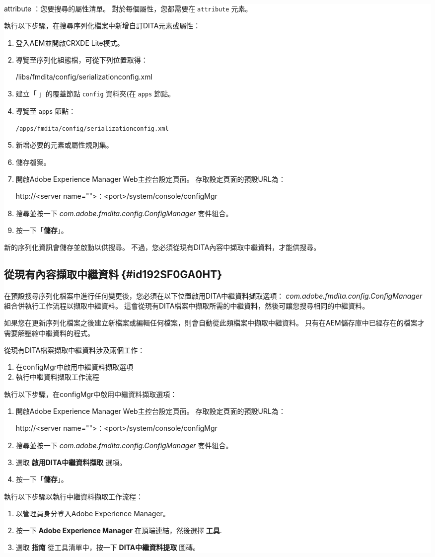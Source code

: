 attribute ：您要搜尋的屬性清單。 對於每個屬性，您都需要在 `attribute` 元素。

執行以下步驟，在搜尋序列化檔案中新增自訂DITA元素或屬性：

1. 登入AEM並開啟CRXDE Lite模式。

1. 導覽至序列化組態檔，可從下列位置取得：

   /libs/fmdita/config/serializationconfig.xml

1. 建立「 」的覆蓋節點 `config` 資料夾(在 `apps` 節點。

1. 導覽至 `apps` 節點：

   `/apps/fmdita/config/serializationconfig.xml`

1. 新增必要的元素或屬性規則集。

1. 儲存檔案。

1. 開啟Adobe Experience Manager Web主控台設定頁面。 存取設定頁面的預設URL為：

   http://&lt;server name=&quot;&quot;>：&lt;port>/system/console/configMgr

1. 搜尋並按一下 *com.adobe.fmdita.config.ConfigManager* 套件組合。

1. 按一下「**儲存**」。


新的序列化資訊會儲存並啟動以供搜尋。 不過，您必須從現有DITA內容中擷取中繼資料，才能供搜尋。

## 從現有內容擷取中繼資料 {#id192SF0GA0HT}

在預設搜尋序列化檔案中進行任何變更後，您必須在以下位置啟用DITA中繼資料擷取選項： *com.adobe.fmdita.config.ConfigManager* 組合併執行工作流程以擷取中繼資料。 這會從現有DITA檔案中擷取所需的中繼資料，然後可讓您搜尋相同的中繼資料。

如果您在更新序列化檔案之後建立新檔案或編輯任何檔案，則會自動從此類檔案中擷取中繼資料。 只有在AEM儲存庫中已經存在的檔案才需要解壓縮中繼資料的程式。

從現有DITA檔案擷取中繼資料涉及兩個工作：

1. 在configMgr中啟用中繼資料擷取選項
1. 執行中繼資料擷取工作流程

執行以下步驟，在configMgr中啟用中繼資料擷取選項：

1. 開啟Adobe Experience Manager Web主控台設定頁面。 存取設定頁面的預設URL為：

   http://&lt;server name=&quot;&quot;>：&lt;port>/system/console/configMgr

1. 搜尋並按一下 *com.adobe.fmdita.config.ConfigManager* 套件組合。

1. 選取 **啟用DITA中繼資料擷取** 選項。

1. 按一下「**儲存**」。


執行以下步驟以執行中繼資料擷取工作流程：

1. 以管理員身分登入Adobe Experience Manager。

1. 按一下 **Adobe Experience Manager** 在頂端連結，然後選擇 **工具**.

1. 選取 **指南** 從工具清單中，按一下 **DITA中繼資料提取** 圖磚。
